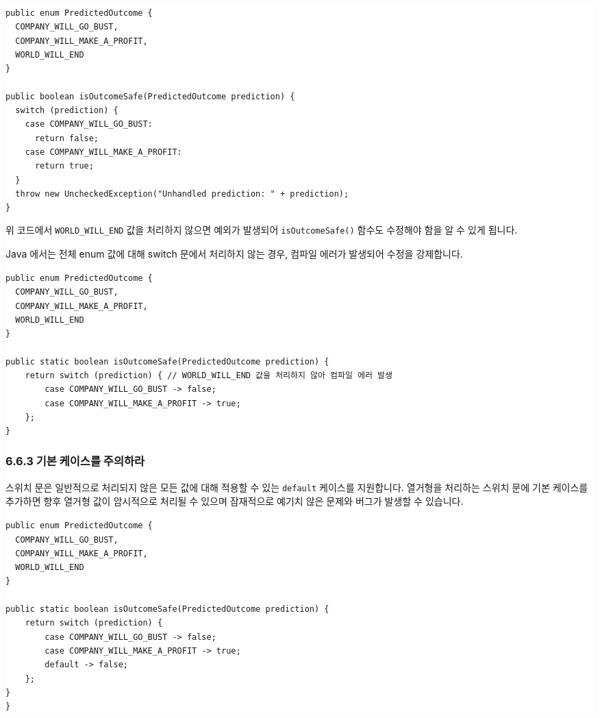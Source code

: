 ```
public enum PredictedOutcome {
  COMPANY_WILL_GO_BUST,
  COMPANY_WILL_MAKE_A_PROFIT,
  WORLD_WILL_END
}

public boolean isOutcomeSafe(PredictedOutcome prediction) {
  switch (prediction) {
    case COMPANY_WILL_GO_BUST:
      return false;
    case COMPANY_WILL_MAKE_A_PROFIT:
      return true;
  }
  throw new UncheckedException("Unhandled prediction: " + prediction);
}
```

위 코드에서 `WORLD_WILL_END` 값을 처리하지 않으면 예외가 발생되어 `isOutcomeSafe()` 함수도 수정해야 함을 알 수 있게 됩니다.

Java 에서는 전체 enum 값에 대해 switch 문에서 처리하지 않는 경우, 컴파일 에러가 발생되어 수정을 강제합니다.

```
public enum PredictedOutcome {
  COMPANY_WILL_GO_BUST,
  COMPANY_WILL_MAKE_A_PROFIT,
  WORLD_WILL_END
}

public static boolean isOutcomeSafe(PredictedOutcome prediction) {
    return switch (prediction) { // WORLD_WILL_END 값을 처리하지 않아 컴파일 에러 발생
        case COMPANY_WILL_GO_BUST -> false;
        case COMPANY_WILL_MAKE_A_PROFIT -> true;
    };
}
```

### **6.6.3 기본 케이스를 주의하라**

스위치 문은 일반적으로 처리되지 않은 모든 값에 대해 적용할 수 있는 `default` 케이스를 지원합니다. 열거형을 처리하는 스위치 문에 기본 케이스를 추가하면 향후 열거형 값이 암시적으로 처리될 수 있으며 잠재적으로 예기치 않은 문제와 버그가 발생할 수 있습니다.

```
public enum PredictedOutcome {
  COMPANY_WILL_GO_BUST,
  COMPANY_WILL_MAKE_A_PROFIT,
  WORLD_WILL_END
}

public static boolean isOutcomeSafe(PredictedOutcome prediction) {
    return switch (prediction) {
        case COMPANY_WILL_GO_BUST -> false;
        case COMPANY_WILL_MAKE_A_PROFIT -> true;
        default -> false;
    };
}
}
```
